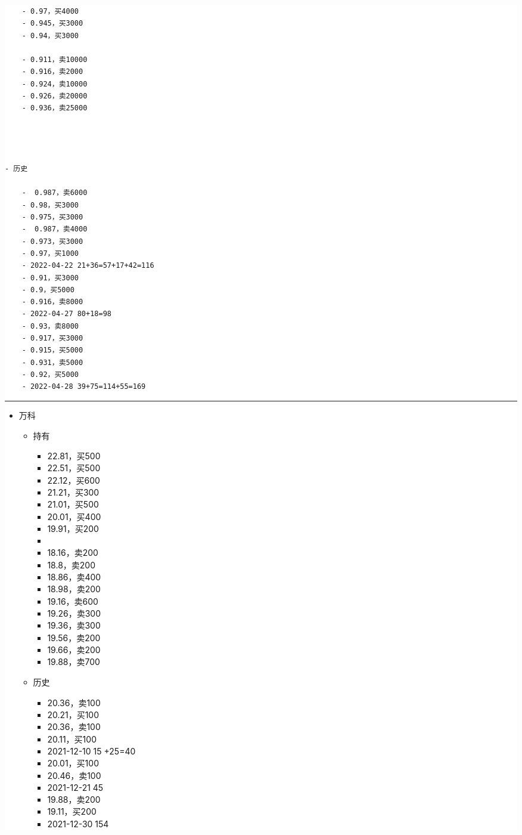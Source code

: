 		- 0.97，买4000
		- 0.945，买3000
		- 0.94，买3000
		
		- 0.911，卖10000
		- 0.916，卖2000
		- 0.924，卖10000
		- 0.926，卖20000
		- 0.936，卖25000
		
		
		
		
	- 历史

		-  0.987，卖6000	
		- 0.98，买3000
		- 0.975，买3000
		-  0.987，卖4000	
		- 0.973，买3000
		- 0.97，买1000
		- 2022-04-22 21+36=57+17+42=116
		- 0.91，买3000
		- 0.9，买5000
		- 0.916，卖8000
		- 2022-04-27 80+18=98
		- 0.93，卖8000
		- 0.917，买3000
		- 0.915，买5000
		- 0.931，卖5000
		- 0.92，买5000
		- 2022-04-28 39+75=114+55=169
---------------------------------------------------------
-   万科

	-   持有

		-   22.81，买500
		-   22.51，买500
		-   22.12，买600
		-   21.21，买300
		-   21.01，买500
		- 20.01，买400
		- 19.91，买200
		- 
		-   18.16，卖200
		-   18.8，卖200
		-   18.86，卖400
		-   18.98，卖200
		-   19.16，卖600
		-   19.26，卖300
		- 19.36，卖300
		- 19.56，卖200
		- 19.66，卖200
		- 19.88，卖700
	- 历史
		- 20.36，卖100
		- 20.21，买100
		- 20.36，卖100
		- 20.11，买100
		- 2021-12-10 15 +25=40
		- 20.01，买100
		- 20.46，卖100
		- 2021-12-21 45
		- 19.88，卖200
		- 19.11，买200
		- 2021-12-30 154